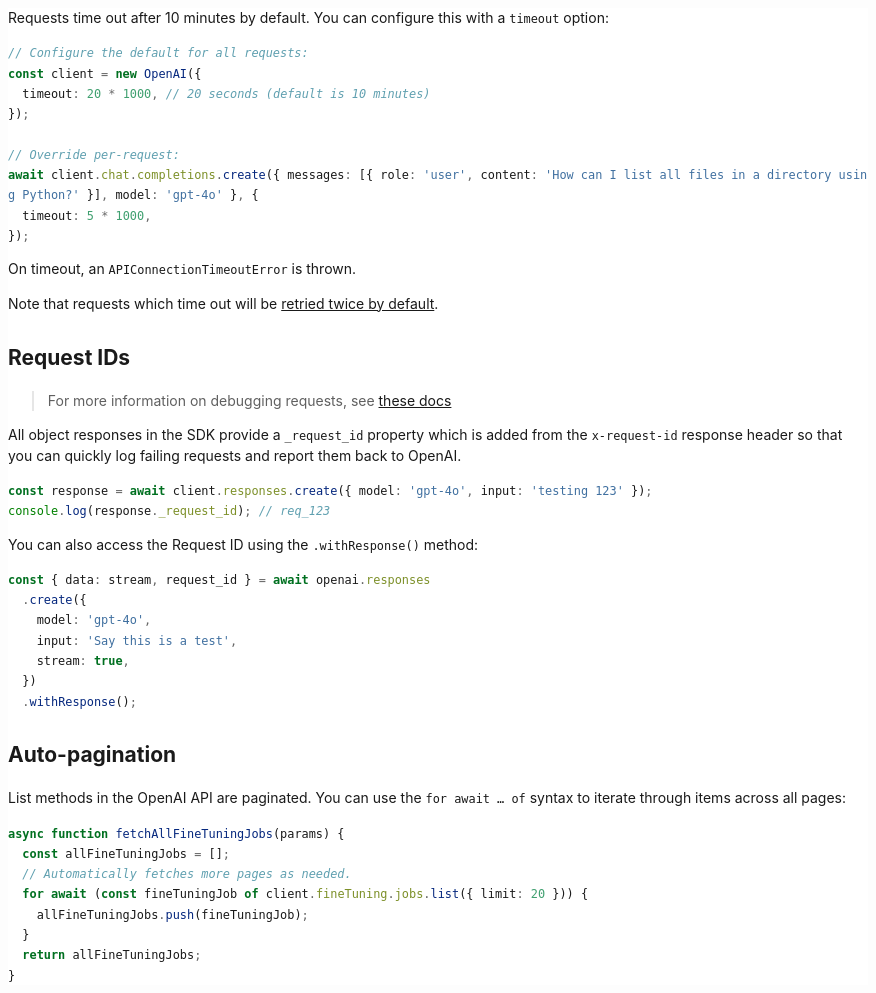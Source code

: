 Requests time out after 10 minutes by default. You can configure this with a `timeout` option:


```ts
// Configure the default for all requests:
const client = new OpenAI({
  timeout: 20 * 1000, // 20 seconds (default is 10 minutes)
});

// Override per-request:
await client.chat.completions.create({ messages: [{ role: 'user', content: 'How can I list all files in a directory using Python?' }], model: 'gpt-4o' }, {
  timeout: 5 * 1000,
});
```

On timeout, an `APIConnectionTimeoutError` is thrown.

Note that requests which time out will be [retried twice by default](#retries).

## Request IDs

> For more information on debugging requests, see [these docs](https://platform.openai.com/docs/api-reference/debugging-requests)

All object responses in the SDK provide a `_request_id` property which is added from the `x-request-id` response header so that you can quickly log failing requests and report them back to OpenAI.

```ts
const response = await client.responses.create({ model: 'gpt-4o', input: 'testing 123' });
console.log(response._request_id); // req_123
```

You can also access the Request ID using the `.withResponse()` method:

```ts
const { data: stream, request_id } = await openai.responses
  .create({
    model: 'gpt-4o',
    input: 'Say this is a test',
    stream: true,
  })
  .withResponse();
```

## Auto-pagination

List methods in the OpenAI API are paginated.
You can use the `for await … of` syntax to iterate through items across all pages:

```ts
async function fetchAllFineTuningJobs(params) {
  const allFineTuningJobs = [];
  // Automatically fetches more pages as needed.
  for await (const fineTuningJob of client.fineTuning.jobs.list({ limit: 20 })) {
    allFineTuningJobs.push(fineTuningJob);
  }
  return allFineTuningJobs;
}
```
